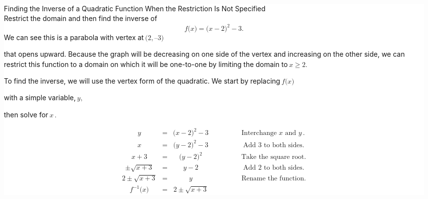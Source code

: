 <div data-type="example" class="example" id="Example_03_08_04">
<div data-type="exercise" class="exercise">
<div data-type="problem" class="problem" markdown="1">
<div data-type="title">
Finding the Inverse of a Quadratic Function When the Restriction Is Not Specified
</div>
Restrict the domain and then find the inverse of

<div data-type="equation" id="eip-id1165133355860" class="equation unnumbered" data-label="">
<math xmlns="http://www.w3.org/1998/Math/MathML" display="block"> <mrow> <mi>f</mi><mo stretchy="false">(</mo><mi>x</mi><mo stretchy="false">)</mo><mo>=</mo><msup> <mrow> <mo stretchy="false">(</mo><mi>x</mi><mo>−</mo><mn>2</mn><mo stretchy="false">)</mo> </mrow> <mn>2</mn> </msup> <mo>−</mo><mn>3.</mn> </mrow> </math>
</div>
</div>
<div data-type="solution" class="solution" markdown="1">
We can see this is a parabola with vertex at<math xmlns="http://www.w3.org/1998/Math/MathML"> <mrow> <mtext> </mtext><mo stretchy="false">(</mo><mn>2</mn><mo>,</mo><mn>–3</mn><mo stretchy="false">)</mo><mtext> </mtext> </mrow> </math>

that opens upward. Because the graph will be decreasing on one side of the vertex and increasing on the other side, we can restrict this function to a domain on which it will be one-to-one by limiting the domain to<math xmlns="http://www.w3.org/1998/Math/MathML"> <mrow> <mtext> </mtext><mi>x</mi><mo>≥</mo><mn>2.</mn> </mrow> </math>

To find the inverse, we will use the vertex form of the quadratic. We start by replacing<math xmlns="http://www.w3.org/1998/Math/MathML"> <mrow> <mtext> </mtext><mi>f</mi><mo stretchy="false">(</mo><mi>x</mi><mo stretchy="false">)</mo><mtext> </mtext> </mrow> </math>

with a simple variable,<math xmlns="http://www.w3.org/1998/Math/MathML"> <mrow> <mtext> </mtext><mi>y</mi><mo>,</mo><mtext> </mtext> </mrow> </math>

then solve for<math xmlns="http://www.w3.org/1998/Math/MathML"> <mrow> <mtext> </mtext><mi>x</mi><mo>.</mo> </mrow> </math>

<div data-type="equation" id="eip-id1165133305354" class="equation unnumbered" data-label="">
<math xmlns="http://www.w3.org/1998/Math/MathML" display="block"> <mrow> <mtable> <mtr rowalign="center"> <mtd columnalign="right" rowalign="center"> <mi>y</mi> </mtd> <mtd rowalign="center"> <mo>=</mo> </mtd> <mtd columnalign="left" rowalign="center"> <mrow> <msup> <mrow> <mo stretchy="false">(</mo><mi>x</mi><mo>−</mo><mn>2</mn><mo stretchy="false">)</mo> </mrow> <mn>2</mn> </msup> <mo>−</mo><mn>3</mn> </mrow> </mtd> <mtd columnalign="left" rowalign="center"> <mrow><mspace width="2em" /> <mtext>  </mtext><mtext>Interchange </mtext><mi>x</mi><mtext> and </mtext><mi>y</mi><mo>.</mo> </mrow> </mtd> </mtr> <mtr rowalign="center"> <mtd columnalign="right" rowalign="center"> <mi>x</mi> </mtd> <mtd rowalign="center"> <mo>=</mo> </mtd> <mtd columnalign="left" rowalign="center"> <mrow> <msup> <mrow> <mo stretchy="false">(</mo><mi>y</mi><mo>−</mo><mn>2</mn><mo stretchy="false">)</mo> </mrow> <mn>2</mn> </msup> <mo>−</mo><mn>3</mn> </mrow> </mtd> <mtd columnalign="left" rowalign="center"> <mrow><mspace width="2em" /> <mtext>  </mtext><mtext>Add 3 to both sides</mtext><mo>.</mo> </mrow> </mtd> </mtr> <mtr rowalign="center"> <mtd columnalign="right" rowalign="center"> <mrow> <mi>x</mi><mo>+</mo><mn>3</mn> </mrow> </mtd> <mtd rowalign="center"> <mo>=</mo> </mtd> <mtd columnalign="left" rowalign="center"> <mrow> <msup> <mrow> <mo stretchy="false">(</mo><mi>y</mi><mo>−</mo><mn>2</mn><mo stretchy="false">)</mo> </mrow> <mn>2</mn> </msup> </mrow> </mtd> <mtd columnalign="left" rowalign="center"> <mrow><mspace width="2em" /> <mtext>  </mtext><mtext>Take the square root</mtext><mo>.</mo> </mrow> </mtd> </mtr> <mtr rowalign="center"> <mtd columnalign="right" rowalign="center"> <mrow> <mo>±</mo><msqrt> <mrow> <mi>x</mi><mo>+</mo><mn>3</mn> </mrow> </msqrt> </mrow> </mtd> <mtd rowalign="center"> <mo>=</mo> </mtd> <mtd columnalign="left" rowalign="center"> <mrow> <mi>y</mi><mo>−</mo><mn>2</mn> </mrow> </mtd> <mtd columnalign="left" rowalign="center"> <mrow><mspace width="2em" /> <mtext>  </mtext><mtext>Add 2 to both sides</mtext><mo>.</mo> </mrow> </mtd> </mtr> <mtr rowalign="center"> <mtd columnalign="right" rowalign="center"> <mrow> <mn>2</mn><mo>±</mo><msqrt> <mrow> <mi>x</mi><mo>+</mo><mn>3</mn> </mrow> </msqrt> </mrow> </mtd> <mtd rowalign="center"> <mo>=</mo> </mtd> <mtd columnalign="left" rowalign="center"> <mi>y</mi> </mtd> <mtd columnalign="left" rowalign="center"> <mrow><mspace width="2em" /> <mtext>  </mtext><mtext>Rename the function</mtext><mo>.</mo> </mrow> </mtd> </mtr> <mtr rowalign="center"> <mtd columnalign="right" rowalign="center"> <mrow> <msup> <mi>f</mi> <mrow> <mo>−</mo><mn>1</mn> </mrow> </msup> <mo stretchy="false">(</mo><mi>x</mi><mo stretchy="false">)</mo> </mrow> </mtd> <mtd rowalign="center"> <mo>=</mo> </mtd> <mtd columnalign="left" rowalign="center"> <mrow> <mn>2</mn><mo>±</mo><msqrt> <mrow> <mi>x</mi><mo>+</mo><mn>3</mn> </mrow> </msqrt> </mrow> </mtd> <mtd rowalign="center" /> </mtr> </mtable> </mrow> </math>